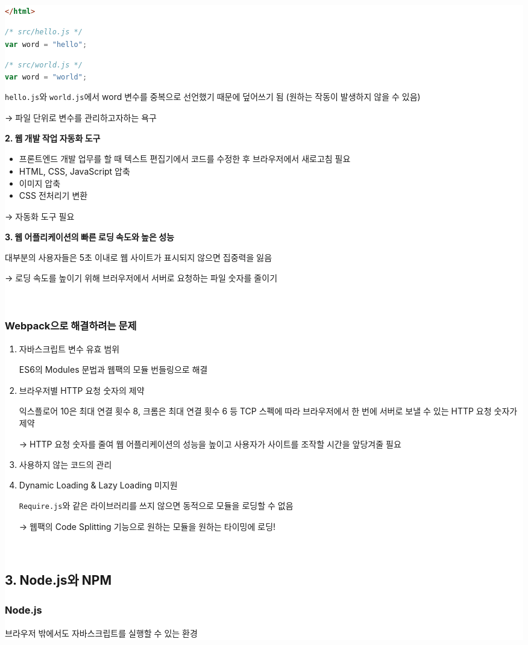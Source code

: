 ```html
</html>
```

```jsx
/* src/hello.js */
var word = "hello";
```

```jsx
/* src/world.js */
var word = "world";
```

`hello.js`와 `world.js`에서 word 변수를 중복으로 선언했기 때문에 덮어쓰기 됨 (원하는 작동이 발생하지 않을 수 있음)

→ 파일 단위로 변수를 관리하고자하는 욕구

**2. 웹 개발 작업 자동화 도구**

- 프론트엔드 개발 업무를 할 때 텍스트 편집기에서 코드를 수정한 후 브라우저에서 새로고침 필요
- HTML, CSS, JavaScript 압축
- 이미지 압축
- CSS 전처리기 변환

→ 자동화 도구 필요

**3. 웹 어플리케이션의 빠른 로딩 속도와 높은 성능**

대부분의 사용자들은 5초 이내로 웹 사이트가 표시되지 않으면 집중력을 잃음

→ 로딩 속도를 높이기 위해 브러우저에서 서버로 요청하는 파일 숫자를 줄이기

<br>

### Webpack으로 해결하려는 문제

1. 자바스크립트 변수 유효 범위

   ES6의 Modules 문법과 웹팩의 모듈 번들링으로 해결

2. 브라우저별 HTTP 요청 숫자의 제약

   익스플로어 10은 최대 연결 횟수 8, 크롬은 최대 연결 횟수 6 등 TCP 스펙에 따라 브라우저에서 한 번에 서버로 보낼 수 있는 HTTP 요청 숫자가 제약

   → HTTP 요청 숫자를 줄여 웹 어플리케이션의 성능을 높이고 사용자가 사이트를 조작할 시간을 앞당겨줄 필요

3. 사용하지 않는 코드의 관리
4. Dynamic Loading & Lazy Loading 미지원

   `Require.js`와 같은 라이브러리를 쓰지 않으면 동적으로 모듈을 로딩할 수 없음

   → 웹팩의 Code Splitting 기능으로 원하는 모듈을 원하는 타이밍에 로딩!

<br>

## 3. Node.js와 NPM

### Node.js

브라우저 밖에서도 자바스크립트를 실행할 수 있는 환경
